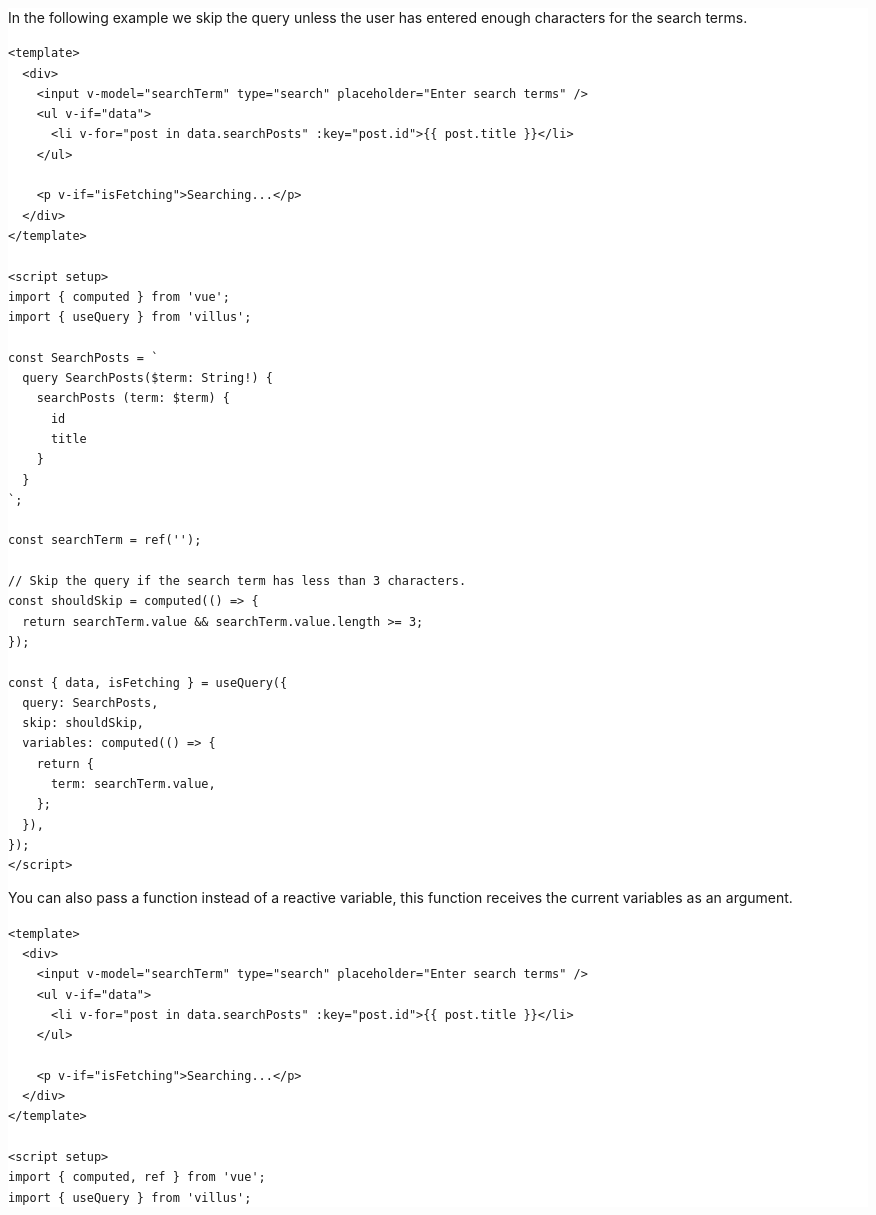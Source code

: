 In the following example we skip the query unless the user has entered enough characters for the search terms.

```vue
<template>
  <div>
    <input v-model="searchTerm" type="search" placeholder="Enter search terms" />
    <ul v-if="data">
      <li v-for="post in data.searchPosts" :key="post.id">{{ post.title }}</li>
    </ul>

    <p v-if="isFetching">Searching...</p>
  </div>
</template>

<script setup>
import { computed } from 'vue';
import { useQuery } from 'villus';

const SearchPosts = `
  query SearchPosts($term: String!) {
    searchPosts (term: $term) {
      id
      title
    }
  }
`;

const searchTerm = ref('');

// Skip the query if the search term has less than 3 characters.
const shouldSkip = computed(() => {
  return searchTerm.value && searchTerm.value.length >= 3;
});

const { data, isFetching } = useQuery({
  query: SearchPosts,
  skip: shouldSkip,
  variables: computed(() => {
    return {
      term: searchTerm.value,
    };
  }),
});
</script>
```

You can also pass a function instead of a reactive variable, this function receives the current variables as an argument.

```vue
<template>
  <div>
    <input v-model="searchTerm" type="search" placeholder="Enter search terms" />
    <ul v-if="data">
      <li v-for="post in data.searchPosts" :key="post.id">{{ post.title }}</li>
    </ul>

    <p v-if="isFetching">Searching...</p>
  </div>
</template>

<script setup>
import { computed, ref } from 'vue';
import { useQuery } from 'villus';
```